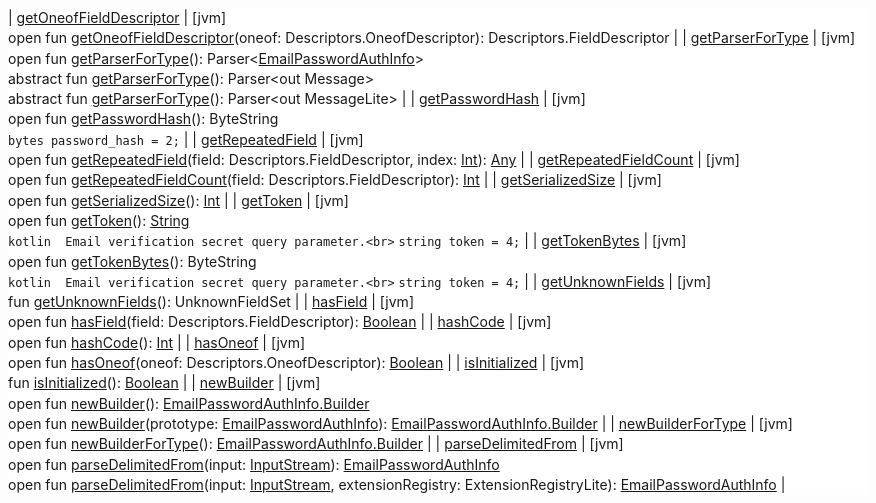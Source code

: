 | [getOneofFieldDescriptor](../../classtime.service.account.event/-password-reset-event/index.md#278248706%2FFunctions%2F1931141392) | [jvm]<br>open fun [getOneofFieldDescriptor](../../classtime.service.account.event/-password-reset-event/index.md#278248706%2FFunctions%2F1931141392)(oneof: Descriptors.OneofDescriptor): Descriptors.FieldDescriptor |
| [getParserForType](get-parser-for-type.md) | [jvm]<br>open fun [getParserForType](get-parser-for-type.md)(): Parser&lt;[EmailPasswordAuthInfo](index.md)&gt;<br>abstract fun [getParserForType](../../classtime.service.account.event/-password-reset-event/index.md#778616491%2FFunctions%2F1931141392)(): Parser&lt;out Message&gt;<br>abstract fun [getParserForType](../../classtime.service.account.event/-password-reset-event/index.md#-723557255%2FFunctions%2F1931141392)(): Parser&lt;out MessageLite&gt; |
| [getPasswordHash](get-password-hash.md) | [jvm]<br>open fun [getPasswordHash](get-password-hash.md)(): ByteString<br>`bytes password_hash = 2;` |
| [getRepeatedField](../../classtime.service.account.event/-password-reset-event/index.md#-574192867%2FFunctions%2F1931141392) | [jvm]<br>open fun [getRepeatedField](../../classtime.service.account.event/-password-reset-event/index.md#-574192867%2FFunctions%2F1931141392)(field: Descriptors.FieldDescriptor, index: [Int](https://kotlinlang.org/api/latest/jvm/stdlib/kotlin/-int/index.html)): [Any](https://kotlinlang.org/api/latest/jvm/stdlib/kotlin/-any/index.html) |
| [getRepeatedFieldCount](../../classtime.service.account.event/-password-reset-event/index.md#1483673896%2FFunctions%2F1931141392) | [jvm]<br>open fun [getRepeatedFieldCount](../../classtime.service.account.event/-password-reset-event/index.md#1483673896%2FFunctions%2F1931141392)(field: Descriptors.FieldDescriptor): [Int](https://kotlinlang.org/api/latest/jvm/stdlib/kotlin/-int/index.html) |
| [getSerializedSize](get-serialized-size.md) | [jvm]<br>open fun [getSerializedSize](get-serialized-size.md)(): [Int](https://kotlinlang.org/api/latest/jvm/stdlib/kotlin/-int/index.html) |
| [getToken](get-token.md) | [jvm]<br>open fun [getToken](get-token.md)(): [String](https://docs.oracle.com/javase/8/docs/api/java/lang/String.html)<br>```kotlin  Email verification secret query parameter.<br>``` `string token = 4;` |
| [getTokenBytes](get-token-bytes.md) | [jvm]<br>open fun [getTokenBytes](get-token-bytes.md)(): ByteString<br>```kotlin  Email verification secret query parameter.<br>``` `string token = 4;` |
| [getUnknownFields](get-unknown-fields.md) | [jvm]<br>fun [getUnknownFields](get-unknown-fields.md)(): UnknownFieldSet |
| [hasField](../../classtime.service.account.event/-password-reset-event/index.md#1355327007%2FFunctions%2F1931141392) | [jvm]<br>open fun [hasField](../../classtime.service.account.event/-password-reset-event/index.md#1355327007%2FFunctions%2F1931141392)(field: Descriptors.FieldDescriptor): [Boolean](https://kotlinlang.org/api/latest/jvm/stdlib/kotlin/-boolean/index.html) |
| [hashCode](hash-code.md) | [jvm]<br>open fun [hashCode](hash-code.md)(): [Int](https://kotlinlang.org/api/latest/jvm/stdlib/kotlin/-int/index.html) |
| [hasOneof](../../classtime.service.account.event/-password-reset-event/index.md#-52289665%2FFunctions%2F1931141392) | [jvm]<br>open fun [hasOneof](../../classtime.service.account.event/-password-reset-event/index.md#-52289665%2FFunctions%2F1931141392)(oneof: Descriptors.OneofDescriptor): [Boolean](https://kotlinlang.org/api/latest/jvm/stdlib/kotlin/-boolean/index.html) |
| [isInitialized](is-initialized.md) | [jvm]<br>fun [isInitialized](is-initialized.md)(): [Boolean](https://kotlinlang.org/api/latest/jvm/stdlib/kotlin/-boolean/index.html) |
| [newBuilder](new-builder.md) | [jvm]<br>open fun [newBuilder](new-builder.md)(): [EmailPasswordAuthInfo.Builder](-builder/index.md)<br>open fun [newBuilder](new-builder.md)(prototype: [EmailPasswordAuthInfo](index.md)): [EmailPasswordAuthInfo.Builder](-builder/index.md) |
| [newBuilderForType](new-builder-for-type.md) | [jvm]<br>open fun [newBuilderForType](new-builder-for-type.md)(): [EmailPasswordAuthInfo.Builder](-builder/index.md) |
| [parseDelimitedFrom](parse-delimited-from.md) | [jvm]<br>open fun [parseDelimitedFrom](parse-delimited-from.md)(input: [InputStream](https://docs.oracle.com/javase/8/docs/api/java/io/InputStream.html)): [EmailPasswordAuthInfo](index.md)<br>open fun [parseDelimitedFrom](parse-delimited-from.md)(input: [InputStream](https://docs.oracle.com/javase/8/docs/api/java/io/InputStream.html), extensionRegistry: ExtensionRegistryLite): [EmailPasswordAuthInfo](index.md) |
